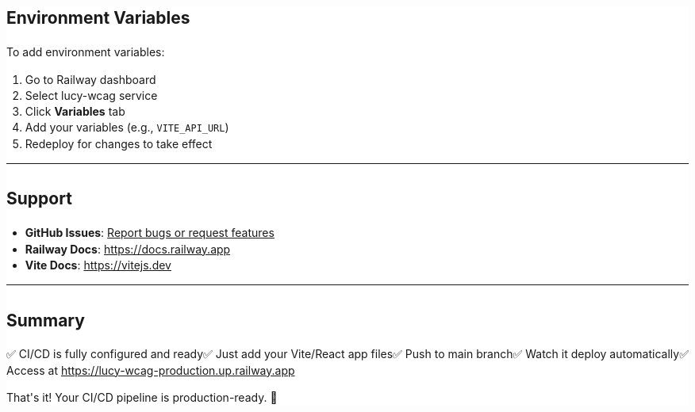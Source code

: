 
## Environment Variables

To add environment variables:

1. Go to Railway dashboard
2. Select lucy-wcag service
3. Click **Variables** tab
4. Add your variables (e.g., `VITE_API_URL`)
5. Redeploy for changes to take effect

---

## Support

- **GitHub Issues**: [Report bugs or request features](https://github.com/aaj441/lucy-wcag/issues)
- **Railway Docs**: https://docs.railway.app
- **Vite Docs**: https://vitejs.dev

---

## Summary

✅ CI/CD is fully configured and ready✅ Just add your Vite/React app files✅ Push to main branch✅ Watch it deploy automatically✅ Access at https://lucy-wcag-production.up.railway.app

That's it! Your CI/CD pipeline is production-ready. 🎉
